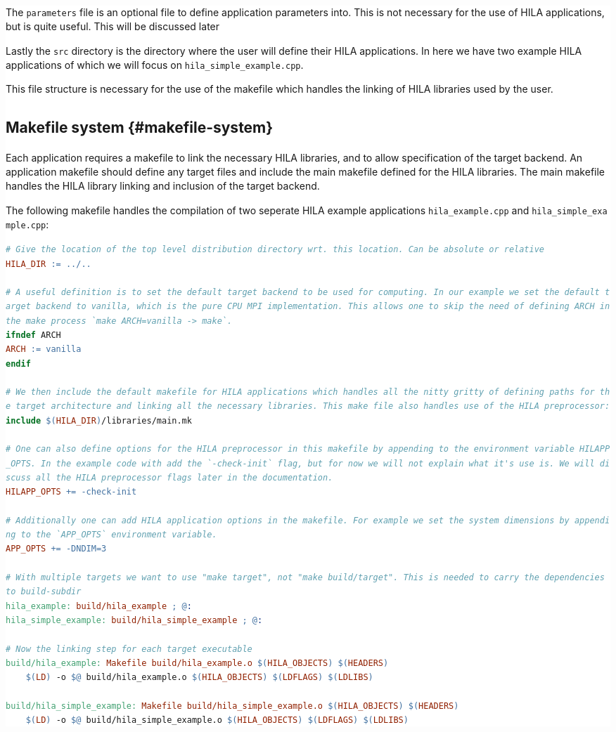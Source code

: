 The `parameters` file is an optional file to define application parameters into. This is not necessary for the use of HILA applications, but is quite useful. This will be discussed later

Lastly the `src` directory is the directory where the user will define their HILA applications. In here we have two example HILA applications of which we will focus on `hila_simple_example.cpp`.

This file structure is necessary for the use of the makefile which handles the linking of HILA libraries used by the user.

## Makefile system {#makefile-system}

Each application requires a makefile to link the necessary HILA libraries, and to allow specification of the target backend. An application makefile should define any target files and include the main makefile defined for the HILA libraries. The main makefile handles the HILA library linking and inclusion of the target backend.

The following makefile handles the compilation of two seperate HILA example applications `hila_example.cpp` and `hila_simple_example.cpp`:

~~~makefile
# Give the location of the top level distribution directory wrt. this location. Can be absolute or relative 
HILA_DIR := ../..

# A useful definition is to set the default target backend to be used for computing. In our example we set the default target backend to vanilla, which is the pure CPU MPI implementation. This allows one to skip the need of defining ARCH in the make process `make ARCH=vanilla -> make`.
ifndef ARCH
ARCH := vanilla
endif

# We then include the default makefile for HILA applications which handles all the nitty gritty of defining paths for the target architecture and linking all the necessary libraries. This make file also handles use of the HILA preprocessor:
include $(HILA_DIR)/libraries/main.mk

# One can also define options for the HILA preprocessor in this makefile by appending to the environment variable HILAPP_OPTS. In the example code with add the `-check-init` flag, but for now we will not explain what it's use is. We will discuss all the HILA preprocessor flags later in the documentation.
HILAPP_OPTS += -check-init

# Additionally one can add HILA application options in the makefile. For example we set the system dimensions by appending to the `APP_OPTS` environment variable.
APP_OPTS += -DNDIM=3

# With multiple targets we want to use "make target", not "make build/target". This is needed to carry the dependencies to build-subdir
hila_example: build/hila_example ; @:
hila_simple_example: build/hila_simple_example ; @:

# Now the linking step for each target executable
build/hila_example: Makefile build/hila_example.o $(HILA_OBJECTS) $(HEADERS)
	$(LD) -o $@ build/hila_example.o $(HILA_OBJECTS) $(LDFLAGS) $(LDLIBS)

build/hila_simple_example: Makefile build/hila_simple_example.o $(HILA_OBJECTS) $(HEADERS)
	$(LD) -o $@ build/hila_simple_example.o $(HILA_OBJECTS) $(LDFLAGS) $(LDLIBS)
~~~
